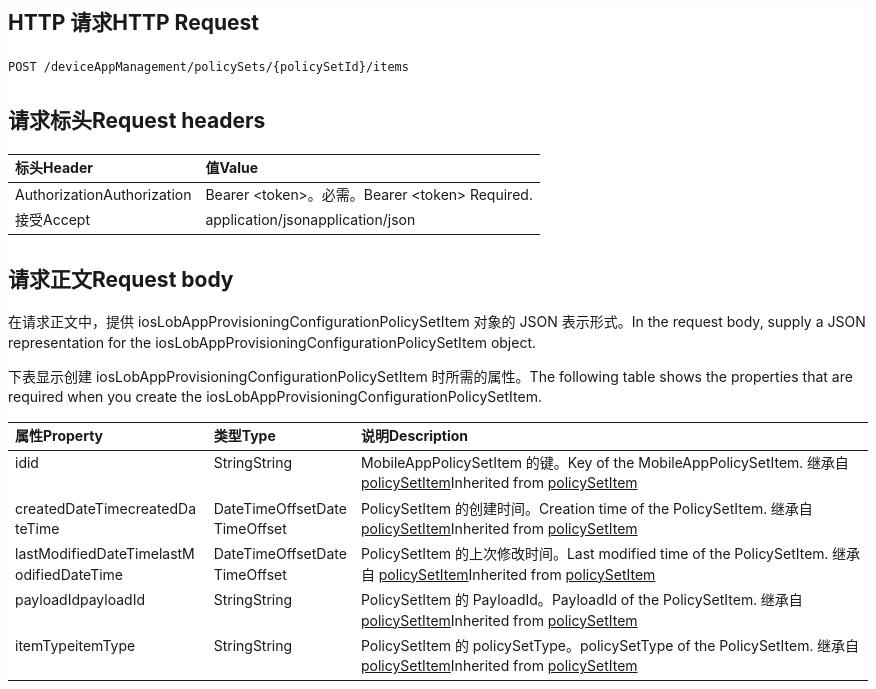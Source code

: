 ## <a name="http-request"></a><span data-ttu-id="fbfde-119">HTTP 请求</span><span class="sxs-lookup"><span data-stu-id="fbfde-119">HTTP Request</span></span>

``` http
POST /deviceAppManagement/policySets/{policySetId}/items
```

## <a name="request-headers"></a><span data-ttu-id="fbfde-120">请求标头</span><span class="sxs-lookup"><span data-stu-id="fbfde-120">Request headers</span></span>
|<span data-ttu-id="fbfde-121">标头</span><span class="sxs-lookup"><span data-stu-id="fbfde-121">Header</span></span>|<span data-ttu-id="fbfde-122">值</span><span class="sxs-lookup"><span data-stu-id="fbfde-122">Value</span></span>|
|:---|:---|
|<span data-ttu-id="fbfde-123">Authorization</span><span class="sxs-lookup"><span data-stu-id="fbfde-123">Authorization</span></span>|<span data-ttu-id="fbfde-124">Bearer &lt;token&gt;。必需。</span><span class="sxs-lookup"><span data-stu-id="fbfde-124">Bearer &lt;token&gt; Required.</span></span>|
|<span data-ttu-id="fbfde-125">接受</span><span class="sxs-lookup"><span data-stu-id="fbfde-125">Accept</span></span>|<span data-ttu-id="fbfde-126">application/json</span><span class="sxs-lookup"><span data-stu-id="fbfde-126">application/json</span></span>|

## <a name="request-body"></a><span data-ttu-id="fbfde-127">请求正文</span><span class="sxs-lookup"><span data-stu-id="fbfde-127">Request body</span></span>
<span data-ttu-id="fbfde-128">在请求正文中，提供 iosLobAppProvisioningConfigurationPolicySetItem 对象的 JSON 表示形式。</span><span class="sxs-lookup"><span data-stu-id="fbfde-128">In the request body, supply a JSON representation for the iosLobAppProvisioningConfigurationPolicySetItem object.</span></span>

<span data-ttu-id="fbfde-129">下表显示创建 iosLobAppProvisioningConfigurationPolicySetItem 时所需的属性。</span><span class="sxs-lookup"><span data-stu-id="fbfde-129">The following table shows the properties that are required when you create the iosLobAppProvisioningConfigurationPolicySetItem.</span></span>

|<span data-ttu-id="fbfde-130">属性</span><span class="sxs-lookup"><span data-stu-id="fbfde-130">Property</span></span>|<span data-ttu-id="fbfde-131">类型</span><span class="sxs-lookup"><span data-stu-id="fbfde-131">Type</span></span>|<span data-ttu-id="fbfde-132">说明</span><span class="sxs-lookup"><span data-stu-id="fbfde-132">Description</span></span>|
|:---|:---|:---|
|<span data-ttu-id="fbfde-133">id</span><span class="sxs-lookup"><span data-stu-id="fbfde-133">id</span></span>|<span data-ttu-id="fbfde-134">String</span><span class="sxs-lookup"><span data-stu-id="fbfde-134">String</span></span>|<span data-ttu-id="fbfde-135">MobileAppPolicySetItem 的键。</span><span class="sxs-lookup"><span data-stu-id="fbfde-135">Key of the MobileAppPolicySetItem.</span></span> <span data-ttu-id="fbfde-136">继承自 [policySetItem](../resources/intune-policyset-policysetitem.md)</span><span class="sxs-lookup"><span data-stu-id="fbfde-136">Inherited from [policySetItem](../resources/intune-policyset-policysetitem.md)</span></span>|
|<span data-ttu-id="fbfde-137">createdDateTime</span><span class="sxs-lookup"><span data-stu-id="fbfde-137">createdDateTime</span></span>|<span data-ttu-id="fbfde-138">DateTimeOffset</span><span class="sxs-lookup"><span data-stu-id="fbfde-138">DateTimeOffset</span></span>|<span data-ttu-id="fbfde-139">PolicySetItem 的创建时间。</span><span class="sxs-lookup"><span data-stu-id="fbfde-139">Creation time of the PolicySetItem.</span></span> <span data-ttu-id="fbfde-140">继承自 [policySetItem](../resources/intune-policyset-policysetitem.md)</span><span class="sxs-lookup"><span data-stu-id="fbfde-140">Inherited from [policySetItem](../resources/intune-policyset-policysetitem.md)</span></span>|
|<span data-ttu-id="fbfde-141">lastModifiedDateTime</span><span class="sxs-lookup"><span data-stu-id="fbfde-141">lastModifiedDateTime</span></span>|<span data-ttu-id="fbfde-142">DateTimeOffset</span><span class="sxs-lookup"><span data-stu-id="fbfde-142">DateTimeOffset</span></span>|<span data-ttu-id="fbfde-143">PolicySetItem 的上次修改时间。</span><span class="sxs-lookup"><span data-stu-id="fbfde-143">Last modified time of the PolicySetItem.</span></span> <span data-ttu-id="fbfde-144">继承自 [policySetItem](../resources/intune-policyset-policysetitem.md)</span><span class="sxs-lookup"><span data-stu-id="fbfde-144">Inherited from [policySetItem](../resources/intune-policyset-policysetitem.md)</span></span>|
|<span data-ttu-id="fbfde-145">payloadId</span><span class="sxs-lookup"><span data-stu-id="fbfde-145">payloadId</span></span>|<span data-ttu-id="fbfde-146">String</span><span class="sxs-lookup"><span data-stu-id="fbfde-146">String</span></span>|<span data-ttu-id="fbfde-147">PolicySetItem 的 PayloadId。</span><span class="sxs-lookup"><span data-stu-id="fbfde-147">PayloadId of the PolicySetItem.</span></span> <span data-ttu-id="fbfde-148">继承自 [policySetItem](../resources/intune-policyset-policysetitem.md)</span><span class="sxs-lookup"><span data-stu-id="fbfde-148">Inherited from [policySetItem](../resources/intune-policyset-policysetitem.md)</span></span>|
|<span data-ttu-id="fbfde-149">itemType</span><span class="sxs-lookup"><span data-stu-id="fbfde-149">itemType</span></span>|<span data-ttu-id="fbfde-150">String</span><span class="sxs-lookup"><span data-stu-id="fbfde-150">String</span></span>|<span data-ttu-id="fbfde-151">PolicySetItem 的 policySetType。</span><span class="sxs-lookup"><span data-stu-id="fbfde-151">policySetType of the PolicySetItem.</span></span> <span data-ttu-id="fbfde-152">继承自 [policySetItem](../resources/intune-policyset-policysetitem.md)</span><span class="sxs-lookup"><span data-stu-id="fbfde-152">Inherited from [policySetItem](../resources/intune-policyset-policysetitem.md)</span></span>|